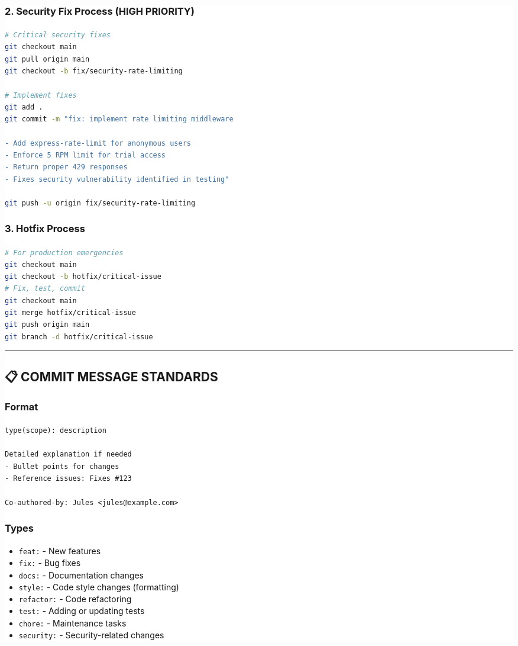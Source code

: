 ### **2. Security Fix Process (HIGH PRIORITY)**

```bash
# Critical security fixes
git checkout main
git pull origin main
git checkout -b fix/security-rate-limiting

# Implement fixes
git add .
git commit -m "fix: implement rate limiting middleware

- Add express-rate-limit for anonymous users
- Enforce 5 RPM limit for trial access
- Return proper 429 responses
- Fixes security vulnerability identified in testing"

git push -u origin fix/security-rate-limiting
```

### **3. Hotfix Process**

```bash
# For production emergencies
git checkout main
git checkout -b hotfix/critical-issue
# Fix, test, commit
git checkout main
git merge hotfix/critical-issue
git push origin main
git branch -d hotfix/critical-issue
```

---

## 📋 **COMMIT MESSAGE STANDARDS**

### **Format**
```
type(scope): description

Detailed explanation if needed
- Bullet points for changes
- Reference issues: Fixes #123

Co-authored-by: Jules <jules@example.com>
```

### **Types**
- `feat:` - New features
- `fix:` - Bug fixes
- `docs:` - Documentation changes
- `style:` - Code style changes (formatting)
- `refactor:` - Code refactoring
- `test:` - Adding or updating tests
- `chore:` - Maintenance tasks
- `security:` - Security-related changes

